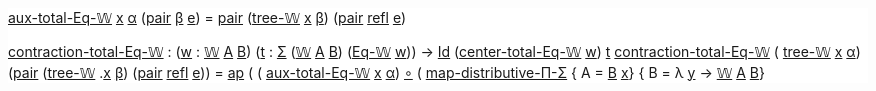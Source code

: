   <a id="4026" href="foundation.w-types.html#3882" class="Function">aux-total-Eq-𝕎</a> <a id="4041" href="foundation.w-types.html#4041" class="Bound">x</a> <a id="4043" href="foundation.w-types.html#4043" class="Bound">α</a> <a id="4045" class="Symbol">(</a><a id="4046" href="foundation-core.dependent-pair-types.html#575" class="InductiveConstructor">pair</a> <a id="4051" href="foundation.w-types.html#4051" class="Bound">β</a> <a id="4053" href="foundation.w-types.html#4053" class="Bound">e</a><a id="4054" class="Symbol">)</a> <a id="4056" class="Symbol">=</a> <a id="4058" href="foundation-core.dependent-pair-types.html#575" class="InductiveConstructor">pair</a> <a id="4063" class="Symbol">(</a><a id="4064" href="foundation.w-types.html#2384" class="InductiveConstructor">tree-𝕎</a> <a id="4071" href="foundation.w-types.html#4041" class="Bound">x</a> <a id="4073" href="foundation.w-types.html#4051" class="Bound">β</a><a id="4074" class="Symbol">)</a> <a id="4076" class="Symbol">(</a><a id="4077" href="foundation-core.dependent-pair-types.html#575" class="InductiveConstructor">pair</a> <a id="4082" href="foundation-core.identity-types.html#694" class="InductiveConstructor">refl</a> <a id="4087" href="foundation.w-types.html#4053" class="Bound">e</a><a id="4088" class="Symbol">)</a>

  <a id="4093" href="foundation.w-types.html#4093" class="Function">contraction-total-Eq-𝕎</a> <a id="4116" class="Symbol">:</a>
    <a id="4122" class="Symbol">(</a><a id="4123" href="foundation.w-types.html#4123" class="Bound">w</a> <a id="4125" class="Symbol">:</a> <a id="4127" href="foundation.w-types.html#2315" class="Datatype">𝕎</a> <a id="4129" href="foundation.w-types.html#3506" class="Bound">A</a> <a id="4131" href="foundation.w-types.html#3518" class="Bound">B</a><a id="4132" class="Symbol">)</a> <a id="4134" class="Symbol">(</a><a id="4135" href="foundation.w-types.html#4135" class="Bound">t</a> <a id="4137" class="Symbol">:</a> <a id="4139" href="foundation-core.dependent-pair-types.html#502" class="Record">Σ</a> <a id="4141" class="Symbol">(</a><a id="4142" href="foundation.w-types.html#2315" class="Datatype">𝕎</a> <a id="4144" href="foundation.w-types.html#3506" class="Bound">A</a> <a id="4146" href="foundation.w-types.html#3518" class="Bound">B</a><a id="4147" class="Symbol">)</a> <a id="4149" class="Symbol">(</a><a id="4150" href="foundation.w-types.html#3546" class="Function">Eq-𝕎</a> <a id="4155" href="foundation.w-types.html#4123" class="Bound">w</a><a id="4156" class="Symbol">))</a> <a id="4159" class="Symbol">→</a> <a id="4161" href="foundation-core.identity-types.html#641" class="Datatype">Id</a> <a id="4164" class="Symbol">(</a><a id="4165" href="foundation.w-types.html#3781" class="Function">center-total-Eq-𝕎</a> <a id="4183" href="foundation.w-types.html#4123" class="Bound">w</a><a id="4184" class="Symbol">)</a> <a id="4186" href="foundation.w-types.html#4135" class="Bound">t</a>
  <a id="4190" href="foundation.w-types.html#4093" class="Function">contraction-total-Eq-𝕎</a>
    <a id="4217" class="Symbol">(</a> <a id="4219" href="foundation.w-types.html#2384" class="InductiveConstructor">tree-𝕎</a> <a id="4226" href="foundation.w-types.html#4226" class="Bound">x</a> <a id="4228" href="foundation.w-types.html#4228" class="Bound">α</a><a id="4229" class="Symbol">)</a> <a id="4231" class="Symbol">(</a><a id="4232" href="foundation-core.dependent-pair-types.html#575" class="InductiveConstructor">pair</a> <a id="4237" class="Symbol">(</a><a id="4238" href="foundation.w-types.html#2384" class="InductiveConstructor">tree-𝕎</a> <a id="4245" class="DottedPattern Symbol">.</a><a id="4246" href="foundation.w-types.html#4226" class="DottedPattern Bound">x</a> <a id="4248" href="foundation.w-types.html#4248" class="Bound">β</a><a id="4249" class="Symbol">)</a> <a id="4251" class="Symbol">(</a><a id="4252" href="foundation-core.dependent-pair-types.html#575" class="InductiveConstructor">pair</a> <a id="4257" href="foundation-core.identity-types.html#694" class="InductiveConstructor">refl</a> <a id="4262" href="foundation.w-types.html#4262" class="Bound">e</a><a id="4263" class="Symbol">))</a> <a id="4266" class="Symbol">=</a>
    <a id="4272" href="foundation-core.identity-types.html#2853" class="Function">ap</a> <a id="4275" class="Symbol">(</a> <a id="4277" class="Symbol">(</a> <a id="4279" href="foundation.w-types.html#3882" class="Function">aux-total-Eq-𝕎</a> <a id="4294" href="foundation.w-types.html#4226" class="Bound">x</a> <a id="4296" href="foundation.w-types.html#4228" class="Bound">α</a><a id="4297" class="Symbol">)</a> <a id="4299" href="foundation-core.functions.html#407" class="Function Operator">∘</a>
         <a id="4310" class="Symbol">(</a> <a id="4312" href="foundation.distributivity-of-dependent-functions-over-dependent-pairs.html#2808" class="Function">map-distributive-Π-Σ</a>
           <a id="4344" class="Symbol">{</a> <a id="4346" class="Argument">A</a> <a id="4348" class="Symbol">=</a> <a id="4350" href="foundation.w-types.html#3518" class="Bound">B</a> <a id="4352" href="foundation.w-types.html#4226" class="Bound">x</a><a id="4353" class="Symbol">}</a>
           <a id="4366" class="Symbol">{</a> <a id="4368" class="Argument">B</a> <a id="4370" class="Symbol">=</a> <a id="4372" class="Symbol">λ</a> <a id="4374" href="foundation.w-types.html#4374" class="Bound">y</a> <a id="4376" class="Symbol">→</a> <a id="4378" href="foundation.w-types.html#2315" class="Datatype">𝕎</a> <a id="4380" href="foundation.w-types.html#3506" class="Bound">A</a> <a id="4382" href="foundation.w-types.html#3518" class="Bound">B</a><a id="4383" class="Symbol">}</a>